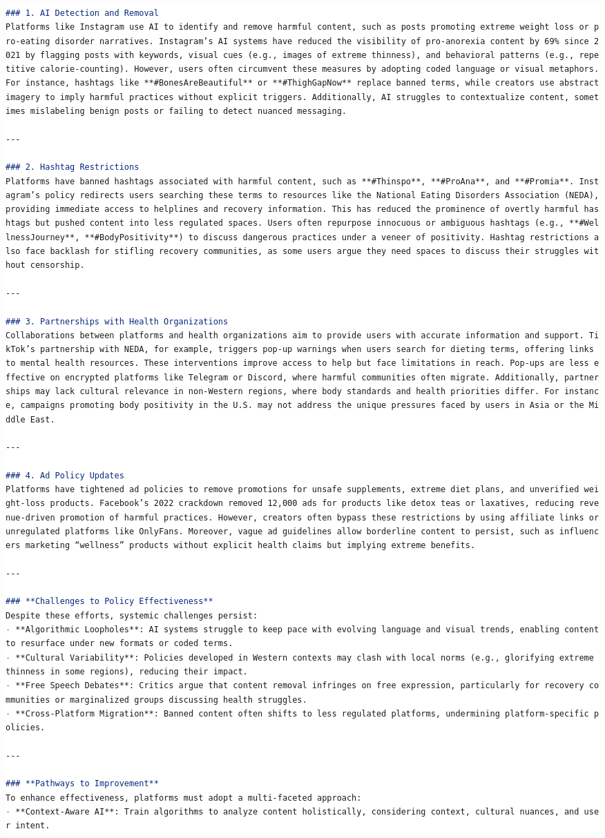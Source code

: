 ```markdown
### 1. AI Detection and Removal  
Platforms like Instagram use AI to identify and remove harmful content, such as posts promoting extreme weight loss or pro-eating disorder narratives. Instagram’s AI systems have reduced the visibility of pro-anorexia content by 69% since 2021 by flagging posts with keywords, visual cues (e.g., images of extreme thinness), and behavioral patterns (e.g., repetitive calorie-counting). However, users often circumvent these measures by adopting coded language or visual metaphors. For instance, hashtags like **#BonesAreBeautiful** or **#ThighGapNow** replace banned terms, while creators use abstract imagery to imply harmful practices without explicit triggers. Additionally, AI struggles to contextualize content, sometimes mislabeling benign posts or failing to detect nuanced messaging.  

---

### 2. Hashtag Restrictions  
Platforms have banned hashtags associated with harmful content, such as **#Thinspo**, **#ProAna**, and **#Promia**. Instagram’s policy redirects users searching these terms to resources like the National Eating Disorders Association (NEDA), providing immediate access to helplines and recovery information. This has reduced the prominence of overtly harmful hashtags but pushed content into less regulated spaces. Users often repurpose innocuous or ambiguous hashtags (e.g., **#WellnessJourney**, **#BodyPositivity**) to discuss dangerous practices under a veneer of positivity. Hashtag restrictions also face backlash for stifling recovery communities, as some users argue they need spaces to discuss their struggles without censorship.  

---

### 3. Partnerships with Health Organizations  
Collaborations between platforms and health organizations aim to provide users with accurate information and support. TikTok’s partnership with NEDA, for example, triggers pop-up warnings when users search for dieting terms, offering links to mental health resources. These interventions improve access to help but face limitations in reach. Pop-ups are less effective on encrypted platforms like Telegram or Discord, where harmful communities often migrate. Additionally, partnerships may lack cultural relevance in non-Western regions, where body standards and health priorities differ. For instance, campaigns promoting body positivity in the U.S. may not address the unique pressures faced by users in Asia or the Middle East.  

---

### 4. Ad Policy Updates  
Platforms have tightened ad policies to remove promotions for unsafe supplements, extreme diet plans, and unverified weight-loss products. Facebook’s 2022 crackdown removed 12,000 ads for products like detox teas or laxatives, reducing revenue-driven promotion of harmful practices. However, creators often bypass these restrictions by using affiliate links or unregulated platforms like OnlyFans. Moreover, vague ad guidelines allow borderline content to persist, such as influencers marketing “wellness” products without explicit health claims but implying extreme benefits.  

---

### **Challenges to Policy Effectiveness**  
Despite these efforts, systemic challenges persist:  
- **Algorithmic Loopholes**: AI systems struggle to keep pace with evolving language and visual trends, enabling content to resurface under new formats or coded terms.  
- **Cultural Variability**: Policies developed in Western contexts may clash with local norms (e.g., glorifying extreme thinness in some regions), reducing their impact.  
- **Free Speech Debates**: Critics argue that content removal infringes on free expression, particularly for recovery communities or marginalized groups discussing health struggles.  
- **Cross-Platform Migration**: Banned content often shifts to less regulated platforms, undermining platform-specific policies.  

---

### **Pathways to Improvement**  
To enhance effectiveness, platforms must adopt a multi-faceted approach:  
- **Context-Aware AI**: Train algorithms to analyze content holistically, considering context, cultural nuances, and user intent.  
```